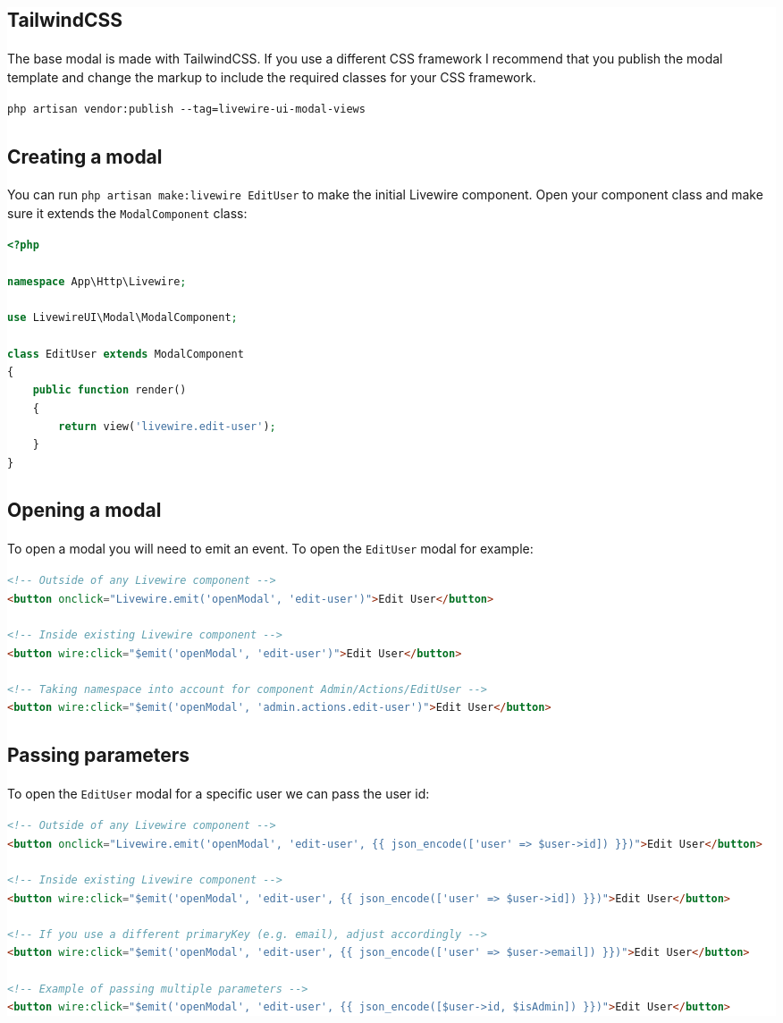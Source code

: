 ## TailwindCSS
The base modal is made with TailwindCSS. If you use a different CSS framework I recommend that you publish the modal template and change the markup to include the required classes for your CSS framework.
```shell
php artisan vendor:publish --tag=livewire-ui-modal-views
```


## Creating a modal
You can run `php artisan make:livewire EditUser` to make the initial Livewire component. Open your component class and make sure it extends the `ModalComponent` class:

```php
<?php

namespace App\Http\Livewire;

use LivewireUI\Modal\ModalComponent;

class EditUser extends ModalComponent
{
    public function render()
    {
        return view('livewire.edit-user');
    }
}
```

## Opening a modal
To open a modal you will need to emit an event. To open the `EditUser` modal for example:

```html
<!-- Outside of any Livewire component -->
<button onclick="Livewire.emit('openModal', 'edit-user')">Edit User</button>

<!-- Inside existing Livewire component -->
<button wire:click="$emit('openModal', 'edit-user')">Edit User</button>

<!-- Taking namespace into account for component Admin/Actions/EditUser -->
<button wire:click="$emit('openModal', 'admin.actions.edit-user')">Edit User</button>
```

## Passing parameters
To open the `EditUser` modal for a specific user we can pass the user id:

```html
<!-- Outside of any Livewire component -->
<button onclick="Livewire.emit('openModal', 'edit-user', {{ json_encode(['user' => $user->id]) }})">Edit User</button>

<!-- Inside existing Livewire component -->
<button wire:click="$emit('openModal', 'edit-user', {{ json_encode(['user' => $user->id]) }})">Edit User</button>

<!-- If you use a different primaryKey (e.g. email), adjust accordingly -->
<button wire:click="$emit('openModal', 'edit-user', {{ json_encode(['user' => $user->email]) }})">Edit User</button>

<!-- Example of passing multiple parameters -->
<button wire:click="$emit('openModal', 'edit-user', {{ json_encode([$user->id, $isAdmin]) }})">Edit User</button>
```
